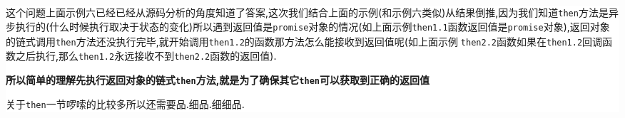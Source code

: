 这个问题上面示例六已经已经从源码分析的角度知道了答案,这次我们结合上面的示例(和示例六类似)从结果倒推,因为我们知道`then`方法是异步执行的(什么时候执行取决于状态的变化)所以遇到返回值是`promise`对象的情况(如上面示例`then1.1`函数返回值是`promise`对象),返回对象的链式调用`then`方法还没执行完毕,就开始调用`then1.2`的函数那方法怎么能接收到返回值呢(如上面示例 `then2.2`函数如果在`then1.2`回调函数之后执行,那么`then1.2`永远接收不到`then2.2`函数的返回值).

**所以简单的理解先执行返回对象的链式`then`方法,就是为了确保其它`then`可以获取到正确的返回值**

关于`then`一节啰嗦的比较多所以还需要品.细品.细细品.

